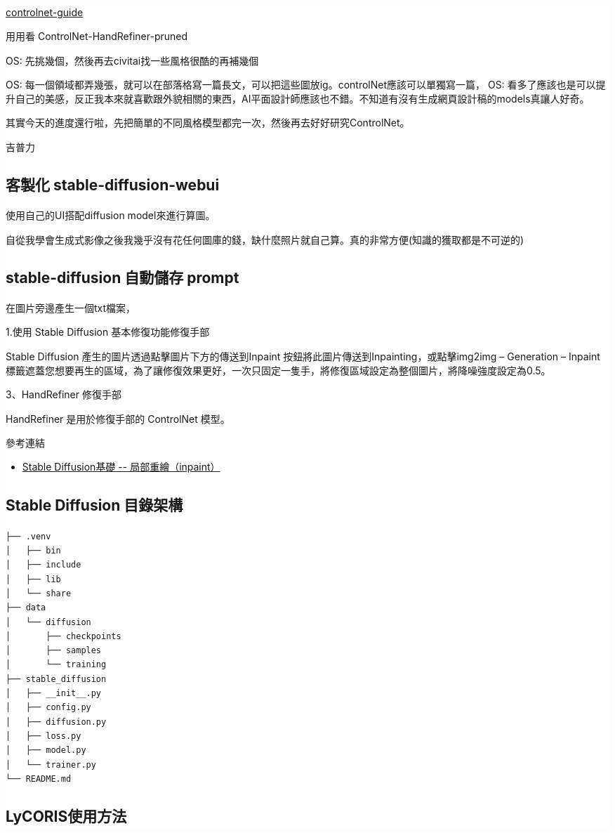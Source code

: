 [controlnet-guide](https://stable-diffusion-art.com/controlnet/#Installing_Stable_Diffusion_ControlNet)

用用看 ControlNet-HandRefiner-pruned



OS:
    先挑幾個，然後再去civitai找一些風格很酷的再補幾個

OS:
    每一個領域都弄幾張，就可以在部落格寫一篇長文，可以把這些圖放ig。controlNet應該可以單獨寫一篇，
OS:
    看多了應該也是可以提升自己的美感，反正我本來就喜歡跟外貌相關的東西，AI平面設計師應該也不錯。不知道有沒有生成網頁設計稿的models真讓人好奇。

其實今天的進度還行啦，先把簡單的不同風格模型都完一次，然後再去好好研究ControlNet。    


吉普力


## 客製化 stable-diffusion-webui
使用自己的UI搭配diffusion model來進行算圖。


自從我學會生成式影像之後我幾乎沒有花任何圖庫的錢，缺什麼照片就自己算。真的非常方便(知識的獲取都是不可逆的)

## stable-diffusion 自動儲存 prompt 

在圖片旁邊產生一個txt檔案，


1.使用 Stable Diffusion 基本修復功能修復手部

Stable Diffusion 產生的圖片透過點擊圖片下方的傳送到Inpaint 按鈕將此圖片傳送到Inpainting，或點擊img2img – Generation – Inpaint 標籤遮蓋您想要再生的區域，為了讓修復效果更好，一次只固定一隻手，將修復區域設定為整個圖片，將降噪強度設定為0.5。

3、HandRefiner 修復手部

HandRefiner 是用於修復手部的 ControlNet 模型。

參考連結
* [Stable Diffusion基礎 -- 局部重繪（inpaint）](https://vocus.cc/article/64770591fd89780001729605)

## Stable Diffusion 目錄架構

    ├── .venv  
    │   ├── bin
    │   ├── include
    │   ├── lib
    │   └── share
    ├── data
    │   └── diffusion
    │       ├── checkpoints
    │       ├── samples
    │       └── training
    ├── stable_diffusion
    │   ├── __init__.py
    │   ├── config.py
    │   ├── diffusion.py
    │   ├── loss.py
    │   ├── model.py
    │   └── trainer.py
    └── README.md
## LyCORIS使用方法
